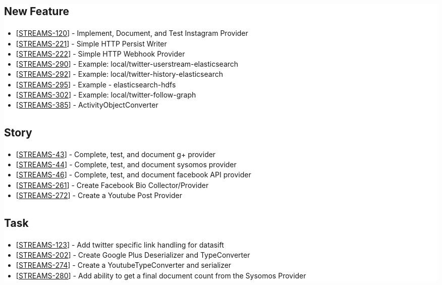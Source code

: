 <h2>        New Feature
</h2>
<ul>
<li>[<a href='https://issues.apache.org/jira/browse/STREAMS-120'>STREAMS-120</a>] -         Implement, Document, and Test Instagram Provider
</li>
<li>[<a href='https://issues.apache.org/jira/browse/STREAMS-221'>STREAMS-221</a>] -         Simple HTTP Persist Writer
</li>
<li>[<a href='https://issues.apache.org/jira/browse/STREAMS-222'>STREAMS-222</a>] -         Simple HTTP Webhook Provider
</li>
<li>[<a href='https://issues.apache.org/jira/browse/STREAMS-290'>STREAMS-290</a>] -         Example: local/twitter-userstream-elasticsearch
</li>
<li>[<a href='https://issues.apache.org/jira/browse/STREAMS-292'>STREAMS-292</a>] -         Example: local/twitter-history-elasticsearch
</li>
<li>[<a href='https://issues.apache.org/jira/browse/STREAMS-295'>STREAMS-295</a>] -         Example - elasticsearch-hdfs
</li>
<li>[<a href='https://issues.apache.org/jira/browse/STREAMS-302'>STREAMS-302</a>] -         Example: local/twitter-follow-graph
</li>
<li>[<a href='https://issues.apache.org/jira/browse/STREAMS-385'>STREAMS-385</a>] -         ActivityObjectConverter
</li>
</ul>
                                            
<h2>        Story
</h2>
<ul>
<li>[<a href='https://issues.apache.org/jira/browse/STREAMS-43'>STREAMS-43</a>] -         Complete, test, and document g+ provider
</li>
<li>[<a href='https://issues.apache.org/jira/browse/STREAMS-44'>STREAMS-44</a>] -         Complete, test, and document sysomos provider
</li>
<li>[<a href='https://issues.apache.org/jira/browse/STREAMS-46'>STREAMS-46</a>] -         Complete, test, and document facebook API provider
</li>
<li>[<a href='https://issues.apache.org/jira/browse/STREAMS-261'>STREAMS-261</a>] -         Create Facebook Bio Collector/Provider
</li>
<li>[<a href='https://issues.apache.org/jira/browse/STREAMS-272'>STREAMS-272</a>] -         Create a Youtube Post Provider
</li>
</ul>
            
<h2>        Task
</h2>
<ul>
<li>[<a href='https://issues.apache.org/jira/browse/STREAMS-123'>STREAMS-123</a>] -         Add twitter specific link handling for datasift
</li>
<li>[<a href='https://issues.apache.org/jira/browse/STREAMS-202'>STREAMS-202</a>] -         Create Google Plus Deserializer and TypeConverter
</li>
<li>[<a href='https://issues.apache.org/jira/browse/STREAMS-274'>STREAMS-274</a>] -         Create a YoutubeTypeConverter and serializer
</li>
<li>[<a href='https://issues.apache.org/jira/browse/STREAMS-280'>STREAMS-280</a>] -         Add ability to get a final document count from the Sysomos Provider
</li>